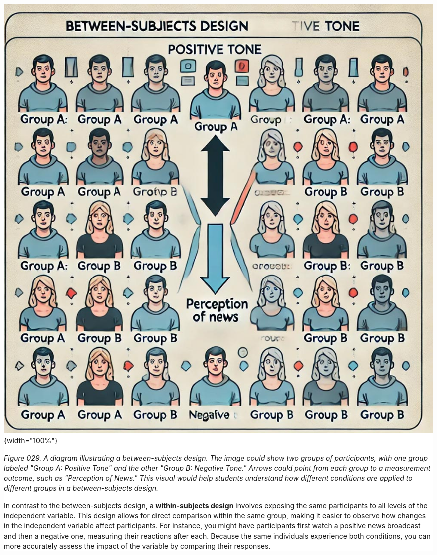 ![](images/fig029.jpg){width="100%"}

*Figure 029. A diagram illustrating a between-subjects design. The image could show two groups of participants, with one group labeled "Group A: Positive Tone" and the other "Group B: Negative Tone." Arrows could point from each group to a measurement outcome, such as "Perception of News." This visual would help students understand how different conditions are applied to different groups in a between-subjects design.*

In contrast to the between-subjects design, a **within-subjects design** involves exposing the same participants to all levels of the independent variable. This design allows for direct comparison within the same group, making it easier to observe how changes in the independent variable affect participants. For instance, you might have participants first watch a positive news broadcast and then a negative one, measuring their reactions after each. Because the same individuals experience both conditions, you can more accurately assess the impact of the variable by comparing their responses.
